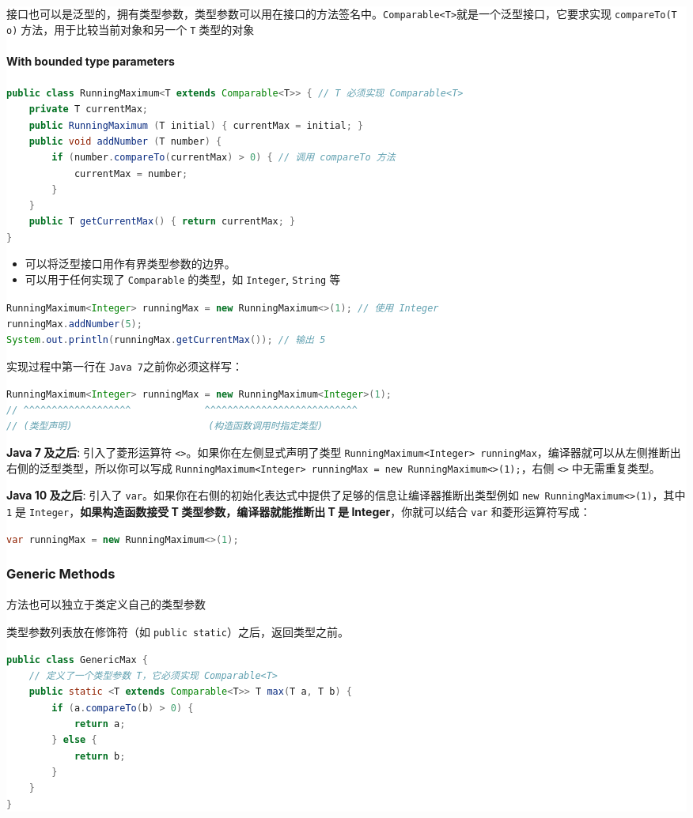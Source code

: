 接口也可以是泛型的，拥有类型参数，类型参数可以用在接口的方法签名中。`Comparable<T>`就是一个泛型接口，它要求实现 `compareTo(To)` 方法，用于比较当前对象和另一个 `T` 类型的对象

#### With bounded type parameters

```java
public class RunningMaximum<T extends Comparable<T>> { // T 必须实现 Comparable<T>
    private T currentMax;
    public RunningMaximum (T initial) { currentMax = initial; }
    public void addNumber (T number) {
        if (number.compareTo(currentMax) > 0) { // 调用 compareTo 方法
            currentMax = number;
        }
    }
    public T getCurrentMax() { return currentMax; }
}
```

- 可以将泛型接口用作有界类型参数的边界。
- 可以用于任何实现了 `Comparable` 的类型，如 `Integer`, `String` 等

```java
RunningMaximum<Integer> runningMax = new RunningMaximum<>(1); // 使用 Integer
runningMax.addNumber(5);
System.out.println(runningMax.getCurrentMax()); // 输出 5
```

实现过程中第一行在 `Java 7`之前你必须这样写：

```java 
RunningMaximum<Integer> runningMax = new RunningMaximum<Integer>(1);
// ^^^^^^^^^^^^^^^^^^^             ^^^^^^^^^^^^^^^^^^^^^^^^^^^
// (类型声明)                        (构造函数调用时指定类型)
```

**Java 7 及之后**: 引入了菱形运算符 `<>`。如果你在左侧显式声明了类型 `RunningMaximum<Integer> runningMax`，编译器就可以从左侧推断出右侧的泛型类型，所以你可以写成 `RunningMaximum<Integer> runningMax = new RunningMaximum<>(1);`，右侧 `<>` 中无需重复类型。

**Java 10 及之后**: 引入了 `var`。如果你在右侧的初始化表达式中提供了足够的信息让编译器推断出类型例如 `new RunningMaximum<>(1)`，其中 `1` 是 `Integer`，**如果构造函数接受 T 类型参数，编译器就能推断出 T 是 Integer**，你就可以结合 `var` 和菱形运算符写成：

```java 
var runningMax = new RunningMaximum<>(1);
```

### Generic Methods

方法也可以独立于类定义自己的类型参数

类型参数列表放在修饰符（如 `public static`）之后，返回类型之前。

```java
public class GenericMax {
    // 定义了一个类型参数 T，它必须实现 Comparable<T>
    public static <T extends Comparable<T>> T max(T a, T b) {
        if (a.compareTo(b) > 0) {
            return a;
        } else {
            return b;
        }
    }
}
```
